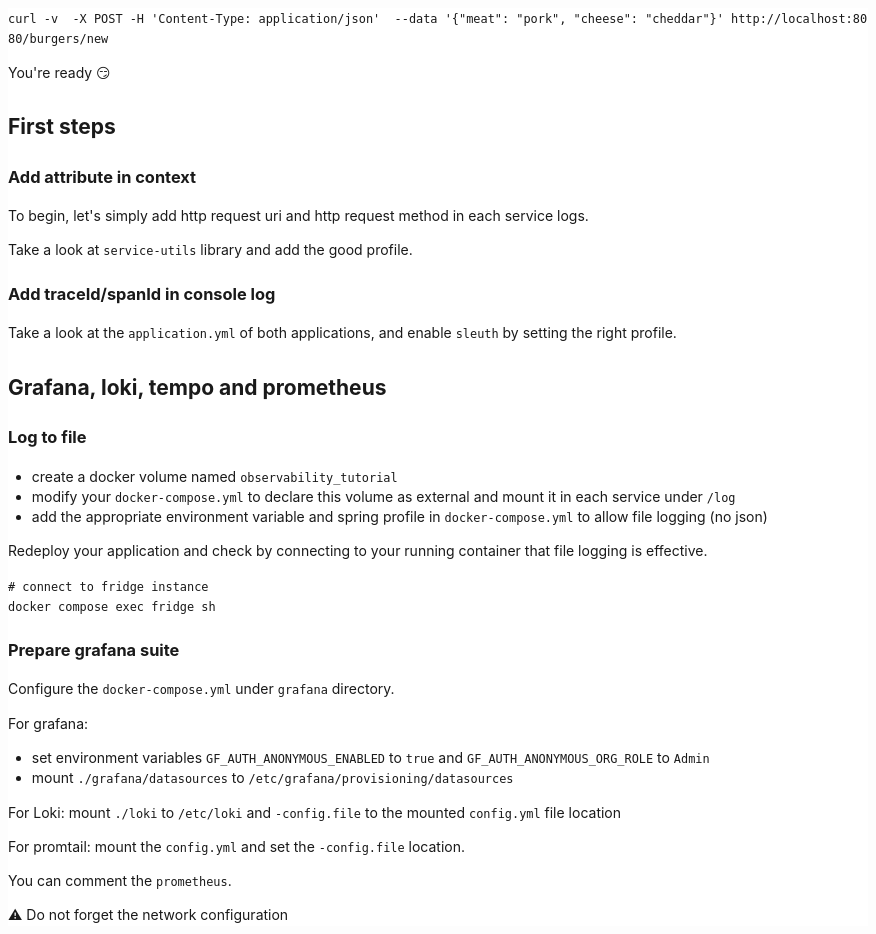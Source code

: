 ```shell
curl -v  -X POST -H 'Content-Type: application/json'  --data '{"meat": "pork", "cheese": "cheddar"}' http://localhost:8080/burgers/new
```

You're ready :smirk:

## First steps

### Add attribute in context

To begin, let's simply add http request uri and http request method in each service logs.

Take a look at `service-utils` library and add the good profile.

### Add traceId/spanId in console log

Take a look at the `application.yml` of both applications, and enable `sleuth` by setting the right profile.

## Grafana, loki, tempo and prometheus

### Log to file

* create a docker volume named `observability_tutorial`
* modify your `docker-compose.yml` to declare this volume as external and mount it in each service under `/log`
* add the appropriate environment variable and spring profile in `docker-compose.yml` to allow file logging (no json)

Redeploy your application and check by connecting to your running container that file logging is effective.

```shell
# connect to fridge instance
docker compose exec fridge sh
```

### Prepare grafana suite

Configure the `docker-compose.yml` under `grafana` directory.

For grafana:

* set environment variables `GF_AUTH_ANONYMOUS_ENABLED` to `true` and `GF_AUTH_ANONYMOUS_ORG_ROLE` to `Admin`
* mount `./grafana/datasources` to `/etc/grafana/provisioning/datasources`

For Loki: mount `./loki` to `/etc/loki` and `-config.file` to the mounted `config.yml` file location

For promtail: mount the `config.yml` and set the `-config.file` location.

You can comment the `prometheus`.

:warning: Do not forget the network configuration
